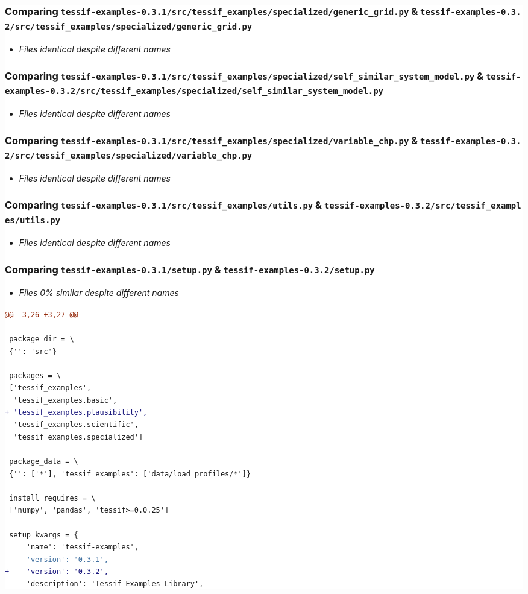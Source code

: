 ### Comparing `tessif-examples-0.3.1/src/tessif_examples/specialized/generic_grid.py` & `tessif-examples-0.3.2/src/tessif_examples/specialized/generic_grid.py`

 * *Files identical despite different names*

### Comparing `tessif-examples-0.3.1/src/tessif_examples/specialized/self_similar_system_model.py` & `tessif-examples-0.3.2/src/tessif_examples/specialized/self_similar_system_model.py`

 * *Files identical despite different names*

### Comparing `tessif-examples-0.3.1/src/tessif_examples/specialized/variable_chp.py` & `tessif-examples-0.3.2/src/tessif_examples/specialized/variable_chp.py`

 * *Files identical despite different names*

### Comparing `tessif-examples-0.3.1/src/tessif_examples/utils.py` & `tessif-examples-0.3.2/src/tessif_examples/utils.py`

 * *Files identical despite different names*

### Comparing `tessif-examples-0.3.1/setup.py` & `tessif-examples-0.3.2/setup.py`

 * *Files 0% similar despite different names*

```diff
@@ -3,26 +3,27 @@
 
 package_dir = \
 {'': 'src'}
 
 packages = \
 ['tessif_examples',
  'tessif_examples.basic',
+ 'tessif_examples.plausibility',
  'tessif_examples.scientific',
  'tessif_examples.specialized']
 
 package_data = \
 {'': ['*'], 'tessif_examples': ['data/load_profiles/*']}
 
 install_requires = \
 ['numpy', 'pandas', 'tessif>=0.0.25']
 
 setup_kwargs = {
     'name': 'tessif-examples',
-    'version': '0.3.1',
+    'version': '0.3.2',
     'description': 'Tessif Examples Library',
```